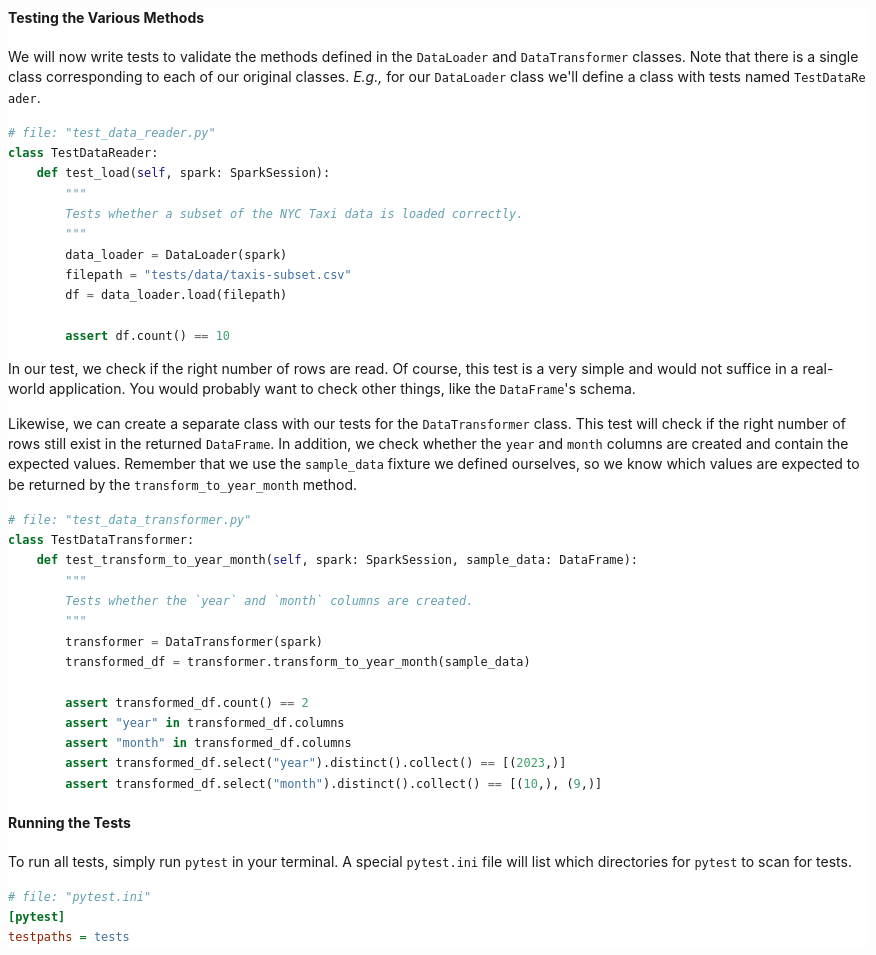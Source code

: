 #### Testing the Various Methods

We will now write tests to validate the methods defined in the `DataLoader` and `DataTransformer` classes. Note that there is a single class corresponding to each of our original classes. _E.g.,_ for our `DataLoader` class we'll define a class with tests named `TestDataReader`.

```python
# file: "test_data_reader.py"
class TestDataReader:
    def test_load(self, spark: SparkSession):
        """
        Tests whether a subset of the NYC Taxi data is loaded correctly.
        """
        data_loader = DataLoader(spark)
        filepath = "tests/data/taxis-subset.csv"
        df = data_loader.load(filepath)

        assert df.count() == 10
```

In our test, we check if the right number of rows are read. Of course, this test is a very simple and would not suffice in a real-world application. You would probably want to check other things, like the `DataFrame`'s schema.

Likewise, we can create a separate class with our tests for the `DataTransformer` class. This test will check if the right number of rows still exist in the returned `DataFrame`. In addition, we check whether the `year` and `month` columns are created and contain the expected values. Remember that we use the `sample_data` fixture we defined ourselves, so we know which values are expected to be returned by the `transform_to_year_month` method.

```python
# file: "test_data_transformer.py"
class TestDataTransformer:
    def test_transform_to_year_month(self, spark: SparkSession, sample_data: DataFrame):
        """
        Tests whether the `year` and `month` columns are created.
        """
        transformer = DataTransformer(spark)
        transformed_df = transformer.transform_to_year_month(sample_data)

        assert transformed_df.count() == 2
        assert "year" in transformed_df.columns
        assert "month" in transformed_df.columns
        assert transformed_df.select("year").distinct().collect() == [(2023,)]
        assert transformed_df.select("month").distinct().collect() == [(10,), (9,)]
```
#### Running the Tests

To run all tests, simply run `pytest` in your terminal. A special `pytest.ini` file will list which directories for `pytest` to scan for tests.

```ini
# file: "pytest.ini"
[pytest]
testpaths = tests
```
